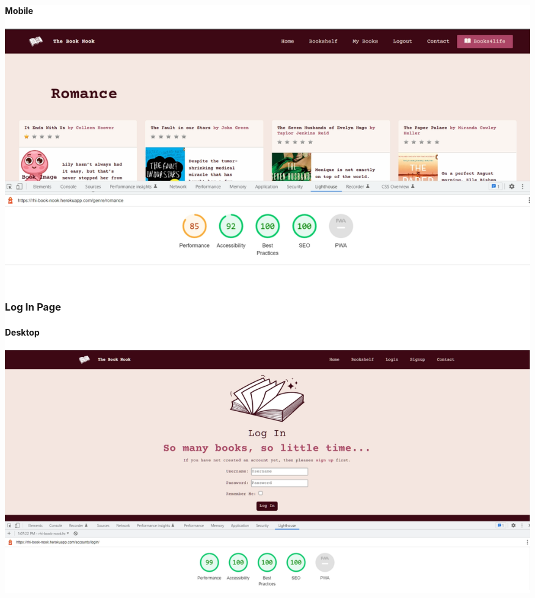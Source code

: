 #### **Mobile**

![Genre Page Mobile Lighthoue Validation](docs/images/lighthouse/genre-mobile.png)

### Log In Page

#### **Desktop**

![Log In Page Desktop Lighthoue Validation](docs/images/lighthouse/log-in-desktop.png)
